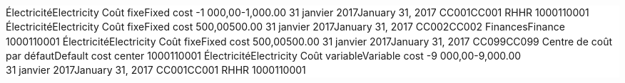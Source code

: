 <td><span data-ttu-id="ec15d-325">Électricité</span><span class="sxs-lookup"><span data-stu-id="ec15d-325">Electricity</span></span></td>
<td><span data-ttu-id="ec15d-326">Coût fixe</span><span class="sxs-lookup"><span data-stu-id="ec15d-326">Fixed cost</span></span></td>
<td><span data-ttu-id="ec15d-327">-1 000,00</span><span class="sxs-lookup"><span data-stu-id="ec15d-327">-1,000.00</span></span></td>
<td><span data-ttu-id="ec15d-328">31 janvier 2017</span><span class="sxs-lookup"><span data-stu-id="ec15d-328">January 31, 2017</span></span></td>
</tr>
<tr>
<td><span data-ttu-id="ec15d-329">CC001</span><span class="sxs-lookup"><span data-stu-id="ec15d-329">CC001</span></span></td>
<td><span data-ttu-id="ec15d-330">RH</span><span class="sxs-lookup"><span data-stu-id="ec15d-330">HR</span></span></td>
<td><span data-ttu-id="ec15d-331">10001</span><span class="sxs-lookup"><span data-stu-id="ec15d-331">10001</span></span></td>
<td><span data-ttu-id="ec15d-332">Électricité</span><span class="sxs-lookup"><span data-stu-id="ec15d-332">Electricity</span></span></td>
<td><span data-ttu-id="ec15d-333">Coût fixe</span><span class="sxs-lookup"><span data-stu-id="ec15d-333">Fixed cost</span></span></td>
<td><span data-ttu-id="ec15d-334">500,00</span><span class="sxs-lookup"><span data-stu-id="ec15d-334">500.00</span></span></td>
<td><span data-ttu-id="ec15d-335">31 janvier 2017</span><span class="sxs-lookup"><span data-stu-id="ec15d-335">January 31, 2017</span></span></td>
</tr>
<tr>
<td><span data-ttu-id="ec15d-336">CC002</span><span class="sxs-lookup"><span data-stu-id="ec15d-336">CC002</span></span></td>
<td><span data-ttu-id="ec15d-337">Finances</span><span class="sxs-lookup"><span data-stu-id="ec15d-337">Finance</span></span></td>
<td><span data-ttu-id="ec15d-338">10001</span><span class="sxs-lookup"><span data-stu-id="ec15d-338">10001</span></span></td>
<td><span data-ttu-id="ec15d-339">Électricité</span><span class="sxs-lookup"><span data-stu-id="ec15d-339">Electricity</span></span></td>
<td><span data-ttu-id="ec15d-340">Coût fixe</span><span class="sxs-lookup"><span data-stu-id="ec15d-340">Fixed cost</span></span></td>
<td><span data-ttu-id="ec15d-341">500,00</span><span class="sxs-lookup"><span data-stu-id="ec15d-341">500.00</span></span></td>
<td><span data-ttu-id="ec15d-342">31 janvier 2017</span><span class="sxs-lookup"><span data-stu-id="ec15d-342">January 31, 2017</span></span></td>
</tr>
<tr>
<td><span data-ttu-id="ec15d-343">CC099</span><span class="sxs-lookup"><span data-stu-id="ec15d-343">CC099</span></span></td>
<td><span data-ttu-id="ec15d-344">Centre de coût par défaut</span><span class="sxs-lookup"><span data-stu-id="ec15d-344">Default cost center</span></span></td>
<td><span data-ttu-id="ec15d-345">10001</span><span class="sxs-lookup"><span data-stu-id="ec15d-345">10001</span></span></td>
<td><span data-ttu-id="ec15d-346">Électricité</span><span class="sxs-lookup"><span data-stu-id="ec15d-346">Electricity</span></span></td>
<td><span data-ttu-id="ec15d-347">Coût variable</span><span class="sxs-lookup"><span data-stu-id="ec15d-347">Variable cost</span></span></td>
<td><span data-ttu-id="ec15d-348">-9 000,00</span><span class="sxs-lookup"><span data-stu-id="ec15d-348">-9,000.00</span></span></td>
<td><span data-ttu-id="ec15d-349">31 janvier 2017</span><span class="sxs-lookup"><span data-stu-id="ec15d-349">January 31, 2017</span></span></td>
</tr>
<tr>
<td><span data-ttu-id="ec15d-350">CC001</span><span class="sxs-lookup"><span data-stu-id="ec15d-350">CC001</span></span></td>
<td><span data-ttu-id="ec15d-351">RH</span><span class="sxs-lookup"><span data-stu-id="ec15d-351">HR</span></span></td>
<td><span data-ttu-id="ec15d-352">10001</span><span class="sxs-lookup"><span data-stu-id="ec15d-352">10001</span></span></td>
